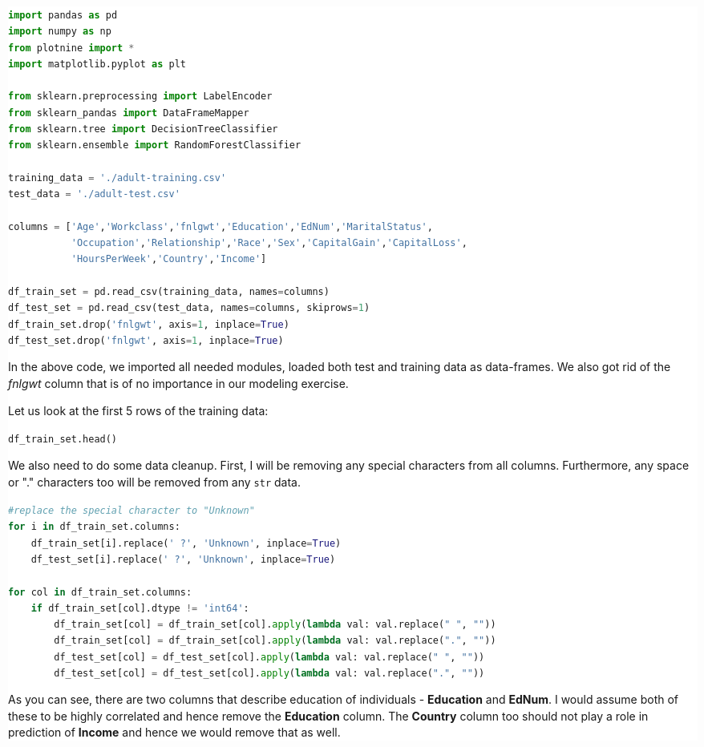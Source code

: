 ```python
import pandas as pd
import numpy as np
from plotnine import *
import matplotlib.pyplot as plt

from sklearn.preprocessing import LabelEncoder
from sklearn_pandas import DataFrameMapper
from sklearn.tree import DecisionTreeClassifier
from sklearn.ensemble import RandomForestClassifier

training_data = './adult-training.csv'
test_data = './adult-test.csv'

columns = ['Age','Workclass','fnlgwt','Education','EdNum','MaritalStatus',
           'Occupation','Relationship','Race','Sex','CapitalGain','CapitalLoss',
           'HoursPerWeek','Country','Income']

df_train_set = pd.read_csv(training_data, names=columns)
df_test_set = pd.read_csv(test_data, names=columns, skiprows=1)
df_train_set.drop('fnlgwt', axis=1, inplace=True)
df_test_set.drop('fnlgwt', axis=1, inplace=True)

```

In the above code, we imported all needed modules, loaded both test and training data as
data-frames. We also got rid of the _fnlgwt_ column that is of no importance in our modeling
exercise.

Let us look at the first 5 rows of the training data:

```python
df_train_set.head()
```

We also need to do some data cleanup. First, I will be removing any special characters from all
columns. Furthermore, any space or "." characters too will be removed from any `str` data.

```python
#replace the special character to "Unknown"
for i in df_train_set.columns:
    df_train_set[i].replace(' ?', 'Unknown', inplace=True)
    df_test_set[i].replace(' ?', 'Unknown', inplace=True)

for col in df_train_set.columns:
    if df_train_set[col].dtype != 'int64':
        df_train_set[col] = df_train_set[col].apply(lambda val: val.replace(" ", ""))
        df_train_set[col] = df_train_set[col].apply(lambda val: val.replace(".", ""))
        df_test_set[col] = df_test_set[col].apply(lambda val: val.replace(" ", ""))
        df_test_set[col] = df_test_set[col].apply(lambda val: val.replace(".", ""))
```

As you can see, there are two columns that describe education of individuals - **Education** and
**EdNum**. I would assume both of these to be highly correlated and hence remove the **Education**
column. The **Country** column too should not play a role in prediction of **Income** and hence we
would remove that as well.
